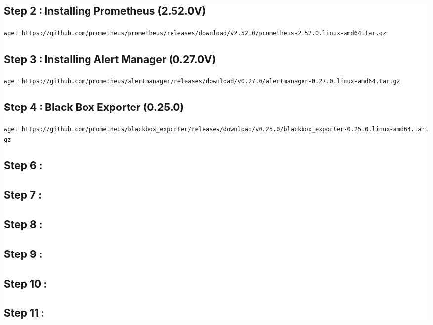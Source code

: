 ## Step 2 : Installing Prometheus (2.52.0V)
```xml
wget https://github.com/prometheus/prometheus/releases/download/v2.52.0/prometheus-2.52.0.linux-amd64.tar.gz
```

## Step 3 : Installing Alert Manager (0.27.0V)
```xml
wget https://github.com/prometheus/alertmanager/releases/download/v0.27.0/alertmanager-0.27.0.linux-amd64.tar.gz
```

## Step 4 : Black Box Exporter (0.25.0)
```xml
wget https://github.com/prometheus/blackbox_exporter/releases/download/v0.25.0/blackbox_exporter-0.25.0.linux-amd64.tar.gz
```



## Step 6 :
```xml

```

## Step 7 :
```xml

```

## Step 8 :
```xml

```

## Step 9 :
```xml

```

## Step 10 :
```xml

```

## Step 11 :
```xml

```
